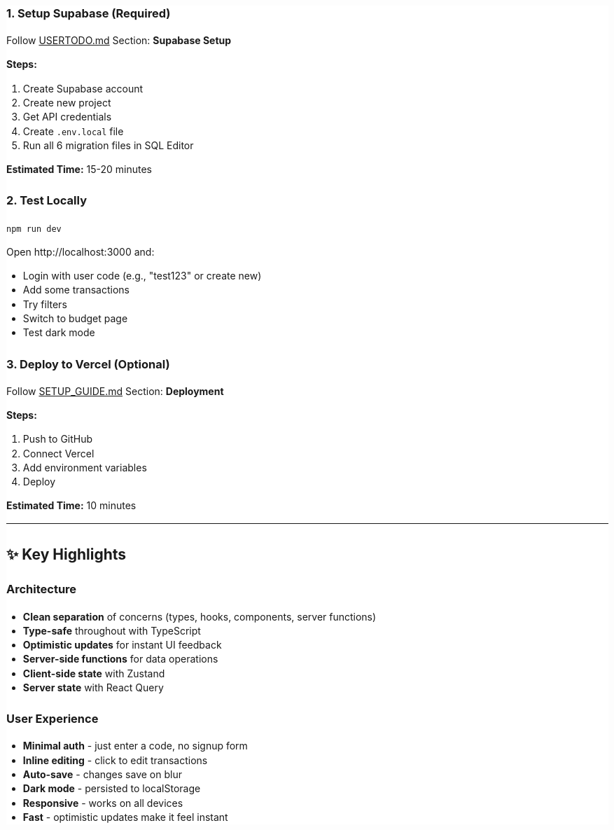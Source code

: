 ### 1. Setup Supabase (Required)
Follow [USERTODO.md](USERTODO.md) Section: **Supabase Setup**

**Steps:**
1. Create Supabase account
2. Create new project
3. Get API credentials
4. Create `.env.local` file
5. Run all 6 migration files in SQL Editor

**Estimated Time:** 15-20 minutes

### 2. Test Locally
```bash
npm run dev
```

Open http://localhost:3000 and:
- Login with user code (e.g., "test123" or create new)
- Add some transactions
- Try filters
- Switch to budget page
- Test dark mode

### 3. Deploy to Vercel (Optional)
Follow [SETUP_GUIDE.md](SETUP_GUIDE.md) Section: **Deployment**

**Steps:**
1. Push to GitHub
2. Connect Vercel
3. Add environment variables
4. Deploy

**Estimated Time:** 10 minutes

---

## ✨ Key Highlights

### Architecture
- **Clean separation** of concerns (types, hooks, components, server functions)
- **Type-safe** throughout with TypeScript
- **Optimistic updates** for instant UI feedback
- **Server-side functions** for data operations
- **Client-side state** with Zustand
- **Server state** with React Query

### User Experience
- **Minimal auth** - just enter a code, no signup form
- **Inline editing** - click to edit transactions
- **Auto-save** - changes save on blur
- **Dark mode** - persisted to localStorage
- **Responsive** - works on all devices
- **Fast** - optimistic updates make it feel instant
